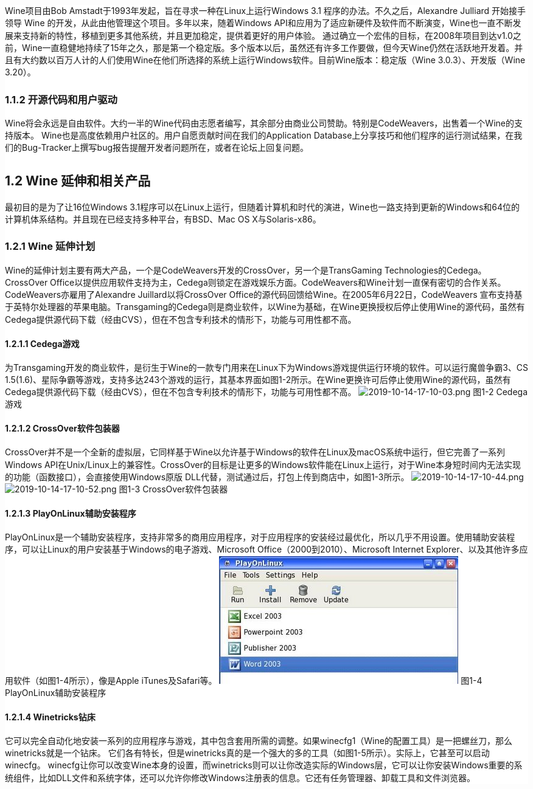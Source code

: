 Wine项目由Bob Amstadt于1993年发起，旨在寻求一种在Linux上运行Windows 3.1 程序的办法。不久之后，Alexandre Julliard 开始接手领导 Wine 的开发，从此由他管理这个项目。多年以来，随着Windows API和应用为了适应新硬件及软件而不断演变，Wine也一直不断发展来支持新的特性，移植到更多其他系统，并且更加稳定，提供着更好的用户体验。
通过确立一个宏伟的目标，在2008年项目到达v1.0之前，Wine一直稳健地持续了15年之久，那是第一个稳定版。多个版本以后，虽然还有许多工作要做，但今天Wine仍然在活跃地开发着。并且有大约数以百万人计的人们使用Wine在他们所选择的系统上运行Windows软件。目前Wine版本：稳定版（Wine 3.0.3）、开发版（Wine 3.20）。
### 1.1.2 开源代码和用户驱动
Wine将会永远是自由软件。大约一半的Wine代码由志愿者编写，其余部分由商业公司赞助。特别是CodeWeavers，出售着一个Wine的支持版本。
Wine也是高度依赖用户社区的。用户自愿贡献时间在我们的Application Database上分享技巧和他们程序的运行测试结果，在我们的Bug-Tracker上撰写bug报告提醒开发者问题所在，或者在论坛上回复问题。
## 1.2 Wine 延伸和相关产品
最初目的是为了让16位Windows 3.1程序可以在Linux上运行，但随着计算机和时代的演进，Wine也一路支持到更新的Windows和64位的计算机体系结构。并且现在已经支持多种平台，有BSD、Mac OS X与Solaris-x86。
### 1.2.1 Wine 延伸计划
Wine的延伸计划主要有两大产品，一个是CodeWeavers开发的CrossOver，另一个是TransGaming Technologies的Cedega。
CrossOver Office以提供应用软件支持为主，Cedega则锁定在游戏娱乐方面。CodeWeavers和Wine计划一直保有密切的合作关系。CodeWeavers亦雇用了Alexandre Juillard以将CrossOver Office的源代码回馈给Wine。在2005年6月22日，CodeWeavers 宣布支持基于英特尔处理器的苹果电脑。Transgaming的Cedega则是商业软件，以Wine为基础，在Wine更换授权后停止使用Wine的源代码，虽然有Cedega提供源代码下载（经由CVS），但在不包含专利技术的情形下，功能与可用性都不高。
#### 1.2.1.1 Cedega游戏 
为Transgaming开发的商业软件，是衍生于Wine的一款专门用来在Linux下为Windows游戏提供运行环境的软件。可以运行魔兽争霸3、CS 1.5(1.6)、星际争霸等游戏，支持多达243个游戏的运行，其基本界面如图1-2所示。在Wine更换许可后停止使用Wine的源代码，虽然有Cedega提供源代码下载（经由CVS），但在不包含专利技术的情形下，功能与可用性都不高。
![2019-10-14-17-10-03.png](./images/2019-10-14-17-10-03.png)
图1-2 Cedega游戏
#### 1.2.1.2 CrossOver软件包装器 
CrossOver并不是一个全新的虚拟层，它同样基于Wine以允许基于Windows的软件在Linux及macOS系统中运行，但它完善了一系列Windows API在Unix/Linux上的兼容性。CrossOver的目标是让更多的Windows软件能在Linux上运行，对于Wine本身短时间内无法实现的功能（函数接口），会直接使用Windows原版
DLL代替，测试通过后，打包上传到商店中，如图1-3所示。
![2019-10-14-17-10-44.png](./images/2019-10-14-17-10-44.png)![2019-10-14-17-10-52.png](./images/2019-10-14-17-10-52.png)
图1-3 CrossOver软件包装器
#### 1.2.1.3 PlayOnLinux辅助安装程序 
PlayOnLinux是一个辅助安装程序，支持非常多的商用应用程序，对于应用程序的安装经过最优化，所以几乎不用设置。使用辅助安装程序，可以让Linux的用户安装基于Windows的电子游戏、Microsoft Office（2000到2010）、Microsoft Internet Explorer、以及其他许多应用软件（如图1-4所示），像是Apple iTunes及Safari等。
![2019-10-14-17-24-49.png](./images/2019-10-14-17-24-49.png)
图1-4 PlayOnLinux辅助安装程序
#### 1.2.1.4 Winetricks钻床 
它可以完全自动化地安装一系列的应用程序与游戏，其中包含套用所需的调整。如果winecfg1（Wine的配置工具）是一把螺丝刀，那么winetricks就是一个钻床。
它们各有特长，但是winetricks真的是一个强大的多的工具（如图1-5所示）。实际上，它甚至可以启动 winecfg。
winecfg让你可以改变Wine本身的设置，而winetricks则可以让你改造实际的Windows层，它可以让你安装Windows重要的系统组件，比如DLL文件和系统字体，还可以允许你修改Windows注册表的信息。它还有任务管理器、卸载工具和文件浏览器。